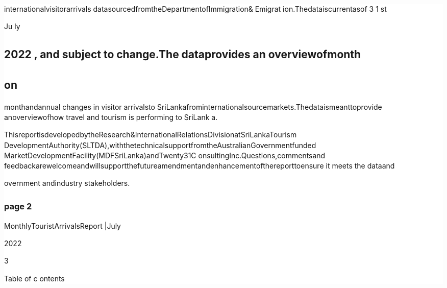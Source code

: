 internationalvisitorarrivals 
datasourcedfromtheDepartmentofImmigration& Emigrat
ion.Thedataiscurrentasof 
3
1
st
 
 
Ju
ly
 
2022
, 
and subject to change.The dataprovides an overviewofmonth
-
on
-
monthandannual changes in visitor 
arrivalsto SriLankafrominternationalsourcemarkets.Thedataismeanttoprovide anoverviewofhow 
travel and tourism is performing to SriLank
a.
 
 
 
ThisreportisdevelopedbytheResearch&InternationalRelationsDivisionatSriLankaTourism 
DevelopmentAuthority(SLTDA),withthetechnicalsupportfromtheAustralianGovernmentfunded 
MarketDevelopmentFacility(MDFSriLanka)andTwenty31C
onsultingInc.Questions,commentsand 
feedbackarewelcomeandwillsupportthefutureamendmentandenhancementofthereporttoensure 
it meets the dataand
 

overnment andindustry stakeholders.
 
 
 
 
 
 
 
 
 
 
 
 
 
 
 
 
 

### page 2
  
MonthlyTouristArrivalsReport 
|July 
 
2022
 
 
 
3
 
 
Table of 
c
ontents
 